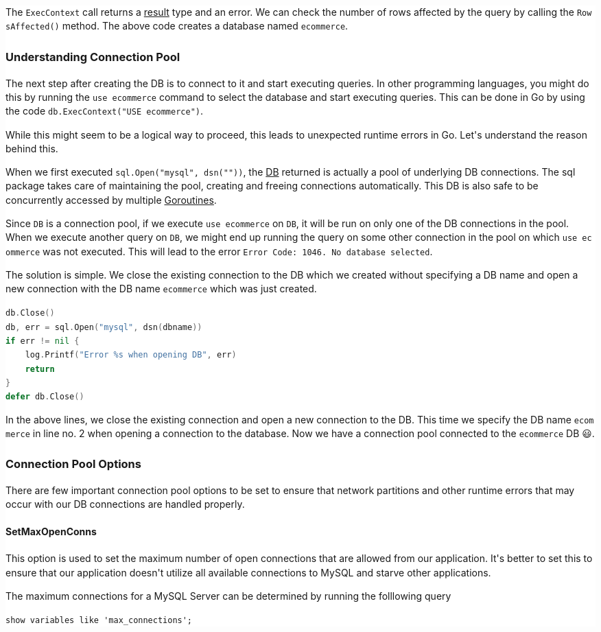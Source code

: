 The `ExecContext` call returns a [result](https://golang.org/pkg/database/sql/#Result) type and an error. We can check the number of rows affected by the query by calling the `RowsAffected()` method. The above code creates a database named `ecommerce`.

### Understanding Connection Pool

The next step after creating the DB is to connect to it and start executing queries. In other programming languages, you might do this by running the `use ecommerce` command to select the database and start executing queries. This can be done in Go by using the code `db.ExecContext("USE ecommerce")`.

While this might seem to be a logical way to proceed, this leads to unexpected runtime errors in Go. Let's understand the reason behind this.

When we first executed `sql.Open("mysql", dsn(""))`, the [DB](https://golang.org/pkg/database/sql/#DB) returned is actually a pool of underlying DB connections. The sql package takes care of maintaining the pool, creating and freeing connections automatically. This DB is also safe to be concurrently accessed by multiple [Goroutines](https://golangbot.com/goroutines/).

Since `DB` is a connection pool, if we execute `use ecommerce` on `DB`, it will be run on only one of the DB connections in the pool. When we execute another query on `DB`, we might end up running the query on some other connection in the pool on which `use ecommerce` was not executed. This will lead to the error `Error Code: 1046. No database selected`.

The solution is simple. We close the existing connection to the DB which we created without specifying a DB name and open a new connection with the DB name `ecommerce` which was just created.

```go
db.Close()
db, err = sql.Open("mysql", dsn(dbname))
if err != nil {
    log.Printf("Error %s when opening DB", err)
    return
}
defer db.Close()

```

In the above lines, we close the existing connection and open a new connection to the DB. This time we specify the DB name `ecommerce` in line no. 2 when opening a connection to the database. Now we have a connection pool connected to the `ecommerce` DB 😃.

### Connection Pool Options

There are few important connection pool options to be set to ensure that network partitions and other runtime errors that may occur with our DB connections are handled properly.

#### SetMaxOpenConns

This option is used to set the maximum number of open connections that are allowed from our application. It's better to set this to ensure that our application doesn't utilize all available connections to MySQL and starve other applications.

The maximum connections for a MySQL Server can be determined by running the folllowing query

```
show variables like 'max_connections';

```
